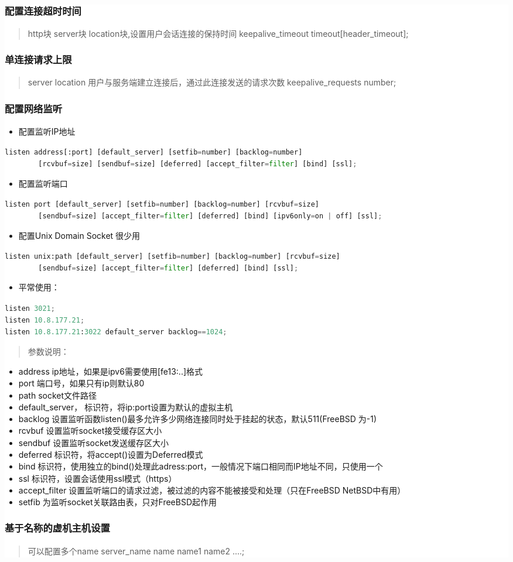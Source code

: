 ### 配置连接超时时间

> http块 server块 location块,设置用户会话连接的保持时间
> keepalive_timeout timeout[header_timeout];

### 单连接请求上限

> server location 用户与服务端建立连接后，通过此连接发送的请求次数
> keepalive_requests number;

### 配置网络监听


* 配置监听IP地址
```python
listen address[:port] [default_server] [setfib=number] [backlog=number] 
        [rcvbuf=size] [sendbuf=size] [deferred] [accept_filter=filter] [bind] [ssl];
```
* 配置监听端口
```python
listen port [default_server] [setfib=number] [backlog=number] [rcvbuf=size] 
        [sendbuf=size] [accept_filter=filter] [deferred] [bind] [ipv6only=on | off] [ssl];
```

* 配置Unix Domain Socket 很少用
```python
listen unix:path [default_server] [setfib=number] [backlog=number] [rcvbuf=size] 
        [sendbuf=size] [accept_filter=filter] [deferred] [bind] [ssl];
```

* 平常使用：
```python
listen 3021;
listen 10.8.177.21;
listen 10.8.177.21:3022 default_server backlog==1024;
```

> 参数说明：
  - address ip地址，如果是ipv6需要使用[fe13:..]格式
   - port 端口号，如果只有ip则默认80
  - path socket文件路径
  - default_server， 标识符，将ip:port设置为默认的虚拟主机
  - backlog 设置监听函数listen()最多允许多少网络连接同时处于挂起的状态，默认511(FreeBSD 为-1)
  - rcvbuf 设置监听socket接受缓存区大小
  - sendbuf 设置监听socket发送缓存区大小
  - deferred 标识符，将accept()设置为Deferred模式
  - bind 标识符，使用独立的bind()处理此adress:port，一般情况下端口相同而IP地址不同，只使用一个
  - ssl 标识符，设置会话使用ssl模式（https）
  - accept_filter 设置监听端口的请求过滤，被过滤的内容不能被接受和处理（只在FreeBSD NetBSD中有用）
  - setfib 为监听socket关联路由表，只对FreeBSD起作用

### 基于名称的虚机主机设置

> 可以配置多个name
  server_name name name1 name2 ....;
